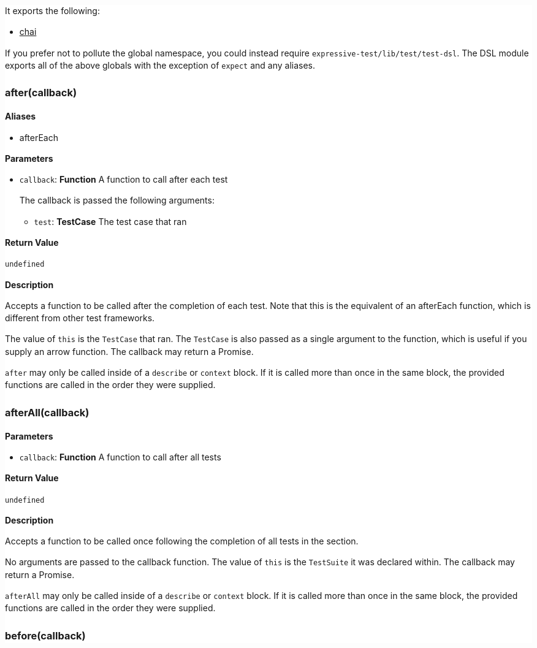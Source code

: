 It exports the following:

 * [chai](#dsl_chai)

If you prefer not to pollute the global namespace, you could instead require `expressive-test/lib/test/test-dsl`. The DSL module exports all of the above globals with the exception of `expect` and any aliases.

<a name="dsl_after"></a>
### after(callback)

**Aliases**

 * afterEach

**Parameters**

 * `callback`: **Function** A function to call after each test

   The callback is passed the following arguments:

   * `test`: **TestCase** The test case that ran

**Return Value**

`undefined`

**Description**

Accepts a function to be called after the completion of each test. Note that this is the equivalent of an afterEach function, which is different from other test frameworks.

The value of `this` is the `TestCase` that ran. The `TestCase` is also passed as a single argument to the function, which is useful if you supply an arrow function. The callback may return a Promise.

`after` may only be called inside of a `describe` or `context` block. If it is called more than once in the same block, the provided functions are called in the order they were supplied.

<a name="dsl_afterAll"></a>
### afterAll(callback)

**Parameters**

 * `callback`: **Function** A function to call after all tests

**Return Value**

`undefined`

**Description**

Accepts a function to be called once following the completion of all tests in the section.

No arguments are passed to the callback function. The value of `this` is the `TestSuite` it was declared within. The callback may return a Promise.

`afterAll` may only be called inside of a `describe` or `context` block. If it is called more than once in the same block, the provided functions are called in the order they were supplied.

<a name="dsl_before"></a>
### before(callback)

